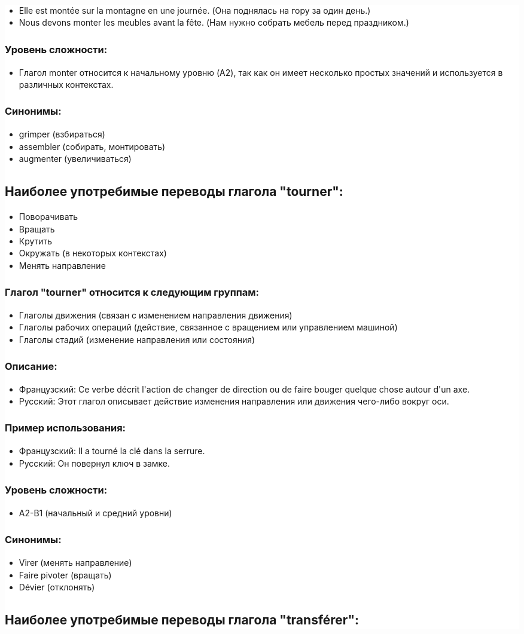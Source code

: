 - Elle est montée sur la montagne en une journée. (Она поднялась на гору за один день.)
- Nous devons monter les meubles avant la fête. (Нам нужно собрать мебель перед праздником.)

### Уровень сложности:

- Глагол monter относится к начальному уровню (A2), так как он имеет несколько простых значений и используется в различных контекстах.

### Синонимы:

- grimper (взбираться)
- assembler (собирать, монтировать)
- augmenter (увеличиваться)



## Наиболее употребимые переводы глагола "tourner":

- Поворачивать
- Вращать
- Крутить
- Окружать (в некоторых контекстах)
- Менять направление

### Глагол "tourner" относится к следующим группам:

- Глаголы движения (связан с изменением направления движения)
- Глаголы рабочих операций (действие, связанное с вращением или управлением машиной)
- Глаголы стадий (изменение направления или состояния)

### Описание:

- Французский: Ce verbe décrit l'action de changer de direction ou de faire bouger quelque chose autour d'un axe.
- Русский: Этот глагол описывает действие изменения направления или движения чего-либо вокруг оси.

### Пример использования:

- Французский: Il a tourné la clé dans la serrure.
- Русский: Он повернул ключ в замке.

### Уровень сложности:

- A2-B1 (начальный и средний уровни)

### Синонимы:

- Virer (менять направление)
- Faire pivoter (вращать)
- Dévier (отклонять)



## Наиболее употребимые переводы глагола "transférer":
